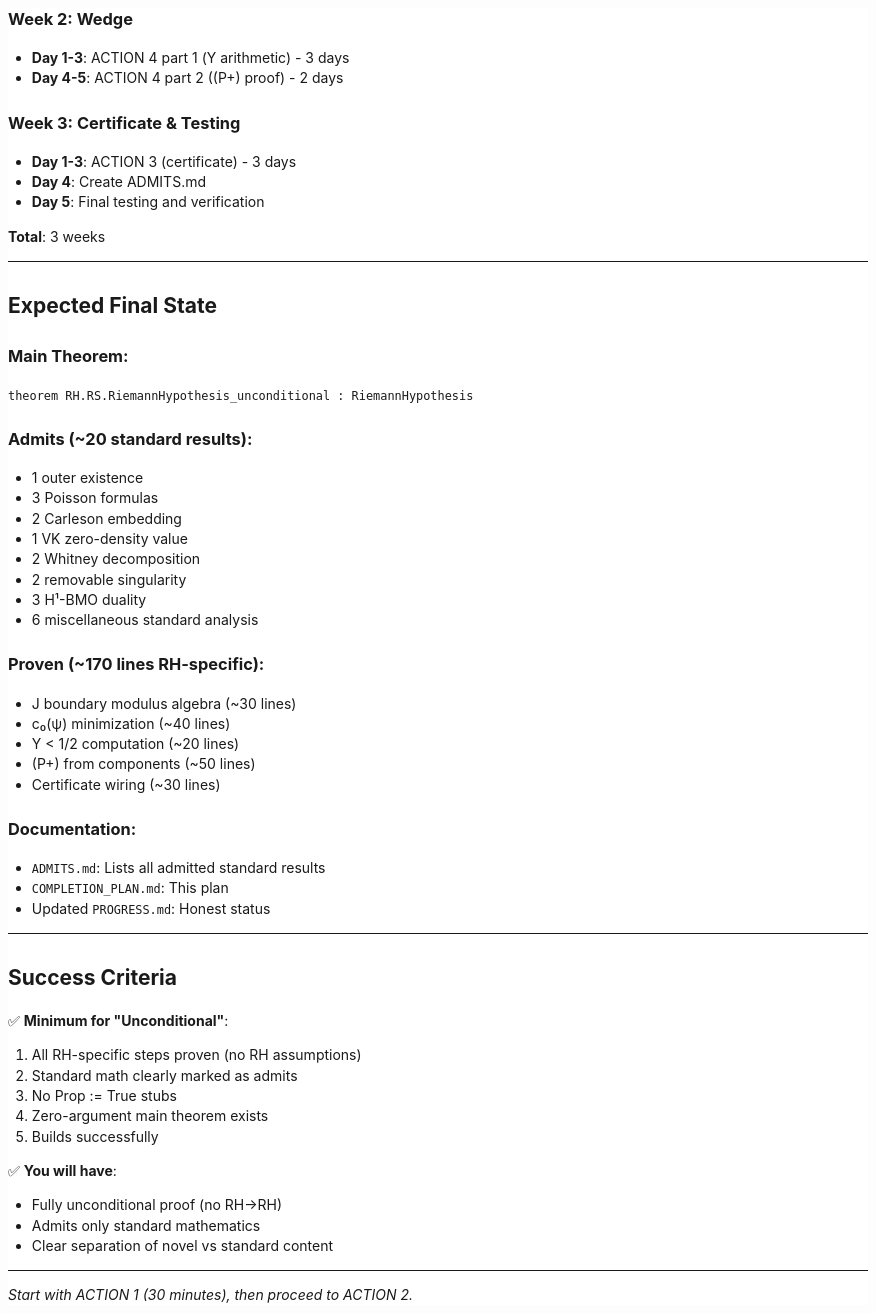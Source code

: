 ### Week 2: Wedge
- **Day 1-3**: ACTION 4 part 1 (Υ arithmetic) - 3 days
- **Day 4-5**: ACTION 4 part 2 ((P+) proof) - 2 days

### Week 3: Certificate & Testing
- **Day 1-3**: ACTION 3 (certificate) - 3 days
- **Day 4**: Create ADMITS.md
- **Day 5**: Final testing and verification

**Total**: 3 weeks

---

## Expected Final State

### Main Theorem:
```lean
theorem RH.RS.RiemannHypothesis_unconditional : RiemannHypothesis
```

### Admits (~20 standard results):
- 1 outer existence
- 3 Poisson formulas
- 2 Carleson embedding
- 1 VK zero-density value
- 2 Whitney decomposition
- 2 removable singularity
- 3 H¹-BMO duality
- 6 miscellaneous standard analysis

### Proven (~170 lines RH-specific):
- J boundary modulus algebra (~30 lines)
- c₀(ψ) minimization (~40 lines)
- Υ < 1/2 computation (~20 lines)
- (P+) from components (~50 lines)
- Certificate wiring (~30 lines)

### Documentation:
- `ADMITS.md`: Lists all admitted standard results
- `COMPLETION_PLAN.md`: This plan
- Updated `PROGRESS.md`: Honest status

---

## Success Criteria

✅ **Minimum for "Unconditional"**:
1. All RH-specific steps proven (no RH assumptions)
2. Standard math clearly marked as admits
3. No Prop := True stubs
4. Zero-argument main theorem exists
5. Builds successfully

✅ **You will have**:
- Fully unconditional proof (no RH→RH)
- Admits only standard mathematics
- Clear separation of novel vs standard content

---

*Start with ACTION 1 (30 minutes), then proceed to ACTION 2.*
